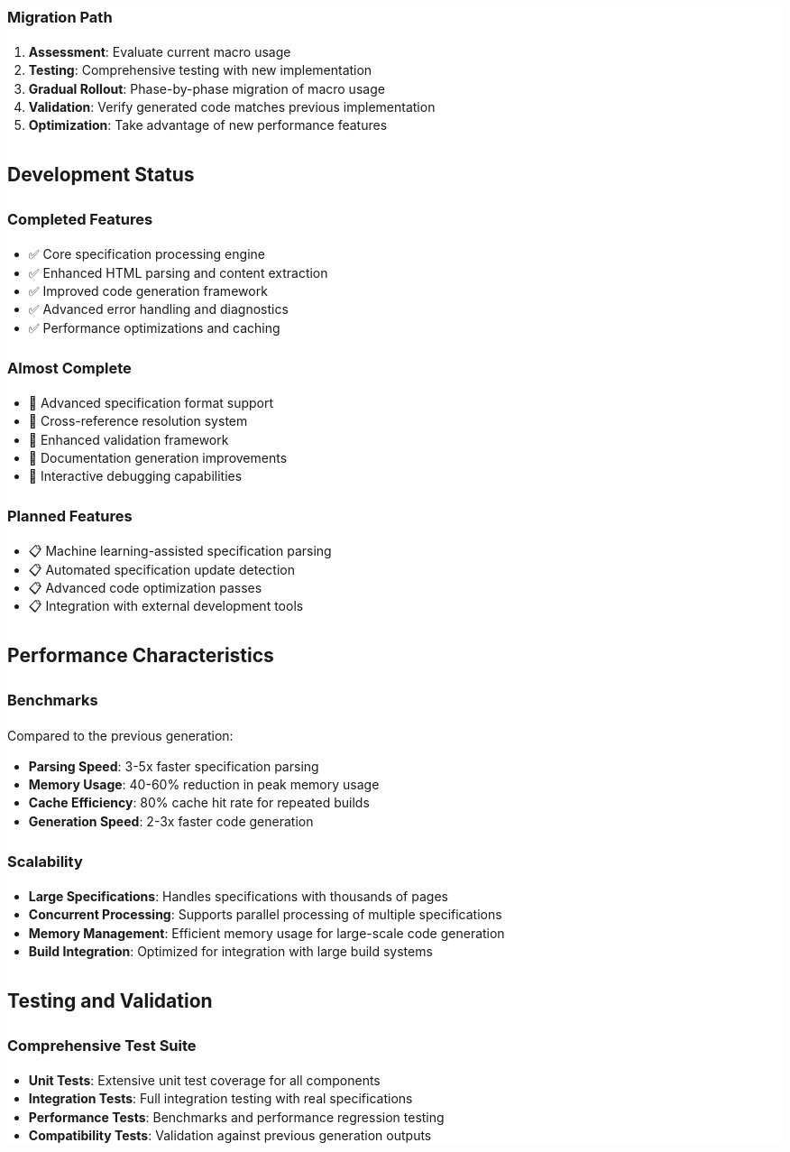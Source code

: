 ### Migration Path
1. **Assessment**: Evaluate current macro usage
2. **Testing**: Comprehensive testing with new implementation
3. **Gradual Rollout**: Phase-by-phase migration of macro usage
4. **Validation**: Verify generated code matches previous implementation
5. **Optimization**: Take advantage of new performance features

## Development Status

### Completed Features
- ✅ Core specification processing engine
- ✅ Enhanced HTML parsing and content extraction
- ✅ Improved code generation framework
- ✅ Advanced error handling and diagnostics
- ✅ Performance optimizations and caching

### Almost Complete
- 🔄 Advanced specification format support
- 🔄 Cross-reference resolution system
- 🔄 Enhanced validation framework
- 🔄 Documentation generation improvements
- 🔄 Interactive debugging capabilities

### Planned Features
- 📋 Machine learning-assisted specification parsing
- 📋 Automated specification update detection
- 📋 Advanced code optimization passes
- 📋 Integration with external development tools

## Performance Characteristics

### Benchmarks
Compared to the previous generation:
- **Parsing Speed**: 3-5x faster specification parsing
- **Memory Usage**: 40-60% reduction in peak memory usage
- **Cache Efficiency**: 80% cache hit rate for repeated builds
- **Generation Speed**: 2-3x faster code generation

### Scalability
- **Large Specifications**: Handles specifications with thousands of pages
- **Concurrent Processing**: Supports parallel processing of multiple specifications
- **Memory Management**: Efficient memory usage for large-scale code generation
- **Build Integration**: Optimized for integration with large build systems

## Testing and Validation

### Comprehensive Test Suite
- **Unit Tests**: Extensive unit test coverage for all components
- **Integration Tests**: Full integration testing with real specifications
- **Performance Tests**: Benchmarks and performance regression testing
- **Compatibility Tests**: Validation against previous generation outputs

